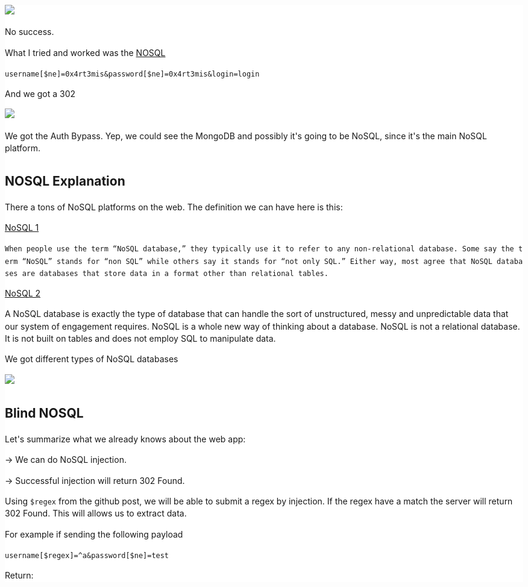 ![](https://0x4rt3mis.github.io/assets/img/hackthebox/2021-09-13-HackTheBox-Mango/2021-09-13-HackTheBox-Mango%2009:26:01.png)

No success.

What I tried and worked was the [NOSQL](https://github.com/swisskyrepo/PayloadsAllTheThings/tree/master/NoSQL%20Injection#exploits)

`username[$ne]=0x4rt3mis&password[$ne]=0x4rt3mis&login=login`

And we got a 302

![](https://0x4rt3mis.github.io/assets/img/hackthebox/2021-09-13-HackTheBox-Mango/2021-09-13-HackTheBox-Mango%2009:27:21.png)

We got the Auth Bypass. Yep, we could see the MongoDB and possibly it's going to be NoSQL, since it's the main NoSQL platform.

## NOSQL Explanation

There a tons of NoSQL platforms on the web. The definition we can have here is this:

[NoSQL 1](https://www.mongodb.com/nosql-explained)

```
When people use the term “NoSQL database,” they typically use it to refer to any non-relational database. Some say the term “NoSQL” stands for “non SQL” while others say it stands for “not only SQL.” Either way, most agree that NoSQL databases are databases that store data in a format other than relational tables.
```

[NoSQL 2](https://www.zdnet.com/article/what-is-nosql-and-why-do-you-need-it/)

A NoSQL database is exactly the type of database that can handle the sort of unstructured, messy and unpredictable data that our system of engagement requires. NoSQL is a whole new way of thinking about a database. NoSQL is not a relational database. It is not built on tables and does not employ SQL to manipulate data.

We got different types of NoSQL databases

![](https://0x4rt3mis.github.io/assets/img/hackthebox/2021-09-13-HackTheBox-Mango/2021-09-13-HackTheBox-Mango%2007:28:52.png)

## Blind NOSQL

Let's summarize what we already knows about the web app:

-> We can do NoSQL injection.

-> Successful injection will return 302 Found.


Using `$regex` from the github post, we will be able to submit a regex by injection. If the regex have a match the server will return 302 Found. This will allows us to extract data.

For example if sending the following payload

`username[$regex]=^a&password[$ne]=test `

Return:
